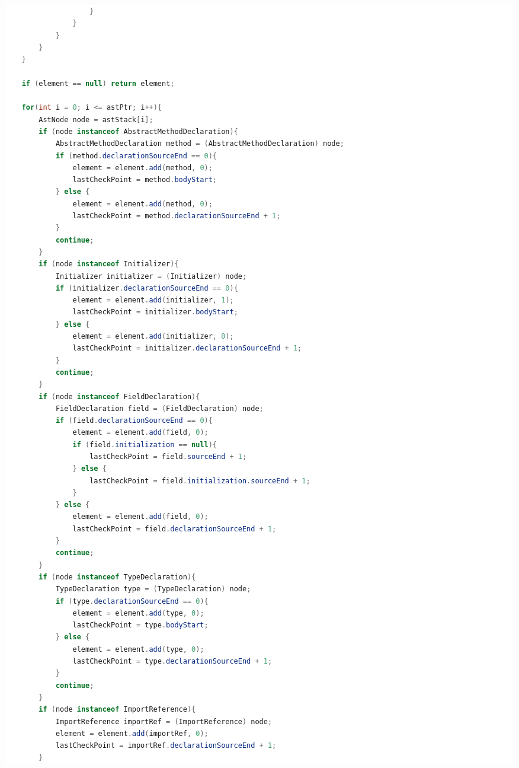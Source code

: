 ```java
					}
				}
			} 
		}
	}

	if (element == null) return element;
	
	for(int i = 0; i <= astPtr; i++){
		AstNode node = astStack[i];
		if (node instanceof AbstractMethodDeclaration){
			AbstractMethodDeclaration method = (AbstractMethodDeclaration) node;
			if (method.declarationSourceEnd == 0){
				element = element.add(method, 0);
				lastCheckPoint = method.bodyStart;
			} else {
				element = element.add(method, 0);
				lastCheckPoint = method.declarationSourceEnd + 1;
			}
			continue;
		}
		if (node instanceof Initializer){
			Initializer initializer = (Initializer) node;
			if (initializer.declarationSourceEnd == 0){
				element = element.add(initializer, 1);
				lastCheckPoint = initializer.bodyStart;				
			} else {
				element = element.add(initializer, 0);
				lastCheckPoint = initializer.declarationSourceEnd + 1;
			}
			continue;
		}		
		if (node instanceof FieldDeclaration){
			FieldDeclaration field = (FieldDeclaration) node;
			if (field.declarationSourceEnd == 0){
				element = element.add(field, 0);
				if (field.initialization == null){
					lastCheckPoint = field.sourceEnd + 1;
				} else {
					lastCheckPoint = field.initialization.sourceEnd + 1;
				}
			} else {
				element = element.add(field, 0);
				lastCheckPoint = field.declarationSourceEnd + 1;
			}
			continue;
		}
		if (node instanceof TypeDeclaration){
			TypeDeclaration type = (TypeDeclaration) node;
			if (type.declarationSourceEnd == 0){
				element = element.add(type, 0);	
				lastCheckPoint = type.bodyStart;
			} else {
				element = element.add(type, 0);				
				lastCheckPoint = type.declarationSourceEnd + 1;
			}
			continue;
		}
		if (node instanceof ImportReference){
			ImportReference importRef = (ImportReference) node;
			element = element.add(importRef, 0);
			lastCheckPoint = importRef.declarationSourceEnd + 1;
		}
```